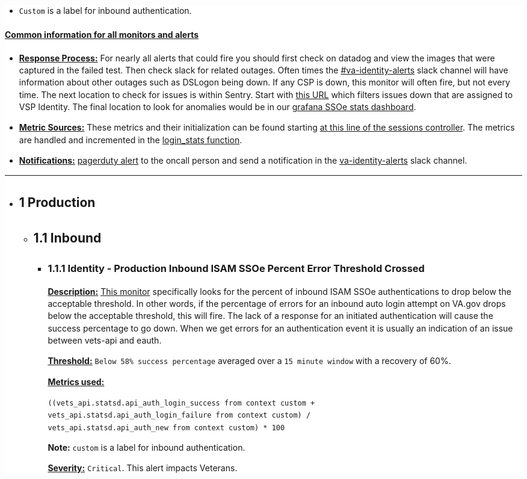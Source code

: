    - `Custom` is a label for inbound authentication.

#### <ins>**Common information for all monitors and alerts**</ins>
- <ins>**Response Process:**</ins> 
For nearly all alerts that could fire you should first check on datadog and view the images that were captured in the failed test. Then check slack for related outages. Often times the [#va-identity-alerts](https://dsva.slack.com/archives/C02SBFQ22RL)
    slack channel will have information about other outages such as DSLogon being down. If any CSP is down, this monitor will often fire, but not every time. The next location to check for issues is within Sentry. Start with [this URL](http://sentry.vfs.va.gov/organizations/vsp/issues/?environment=production&project=-1&query=is%3Aunresolved+assigned%3A%23vsp-identity&statsPeriod=14d) which filters issues down that are assigned to VSP Identity. The final location to look for anomalies would be in our [grafana SSOe stats dashboard](http://grafana.vfs.va.gov/d/ioicprRMk/ssoe-launch?orgId=1&refresh=30m).
    
 - <ins>**Metric Sources:**</ins>
  These metrics and their initialization can be found starting [at this line of the sessions controller](https://github.com/department-of-veterans-affairs/vets-api/blob/db8635cc65d786ce265c27bcc22b96b415aa028f/app/controllers/v1/sessions_controller.rb#L24). The metrics are handled and incremented in the [login_stats function](https://github.com/department-of-veterans-affairs/vets-api/blob/db8635cc65d786ce265c27bcc22b96b415aa028f/app/controllers/v1/sessions_controller.rb#L265).

 - <ins>**Notifications:**</ins>
    [pagerduty alert](https://dsva.pagerduty.com/service-directory/P8H4DC6) to the oncall person and send a notification in the [va-identity-alerts](https://dsva.slack.com/archives/C02SBFQ22RL) slack channel.

 ---
        
- ## 1 Production

  - ## 1.1 Inbound

    - ### 1.1.1 **Identity - Production Inbound ISAM SSOe Percent Error Threshold Crossed**

        <ins>**Description:**</ins> [This monitor](https://app.datadoghq.com/monitors/46467439) specifically looks for the percent of inbound ISAM SSOe authentications to drop below the acceptable threshold. In other words, if the percentage of errors for an inbound auto login attempt on VA.gov drops below the acceptable threshold, this will fire. The lack of a response for an initiated authentication will cause the success percentage to go down. When we get errors for an authentication event it is usually an indication of an issue between vets-api and eauth.

        <ins>**Threshold:**</ins> `Below 58% success percentage` averaged over a `15 minute window` with a recovery of 60%. 

        <ins>**Metrics used:**</ins> 

        ```
        ((vets_api.statsd.api_auth_login_success from context custom + 
        vets_api.statsd.api_auth_login_failure from context custom) / 
        vets_api.statsd.api_auth_new from context custom) * 100
        ```
        **Note:** `custom` is a label for inbound authentication.

        <ins>**Severity:**</ins> `Critical`. This alert impacts Veterans.
